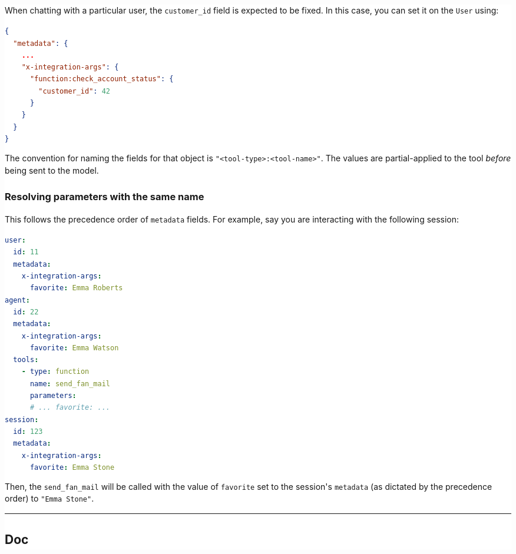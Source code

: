 When chatting with a particular user, the `customer_id` field is expected to be fixed. In this case, you can set it on the `User` using:

```json
{
  "metadata": {
    ...
    "x-integration-args": {
      "function:check_account_status": {
        "customer_id": 42
      }
    }
  }
}
```

The convention for naming the fields for that object is `"<tool-type>:<tool-name>"`. The values are partial-applied to the tool _before_ being sent to the model.

### Resolving parameters with the same name

This follows the precedence order of `metadata` fields. For example, say you are interacting with the following session:

```yaml
user:
  id: 11
  metadata:
    x-integration-args:
      favorite: Emma Roberts
agent:
  id: 22
  metadata:
    x-integration-args:
      favorite: Emma Watson
  tools:
    - type: function
      name: send_fan_mail
      parameters:
      # ... favorite: ...
session:
  id: 123
  metadata:
    x-integration-args:
      favorite: Emma Stone
```

Then, the `send_fan_mail` will be called with the value of `favorite` set to the session's `metadata` (as dictated by the precedence order) to `"Emma Stone"`.

---

## Doc
